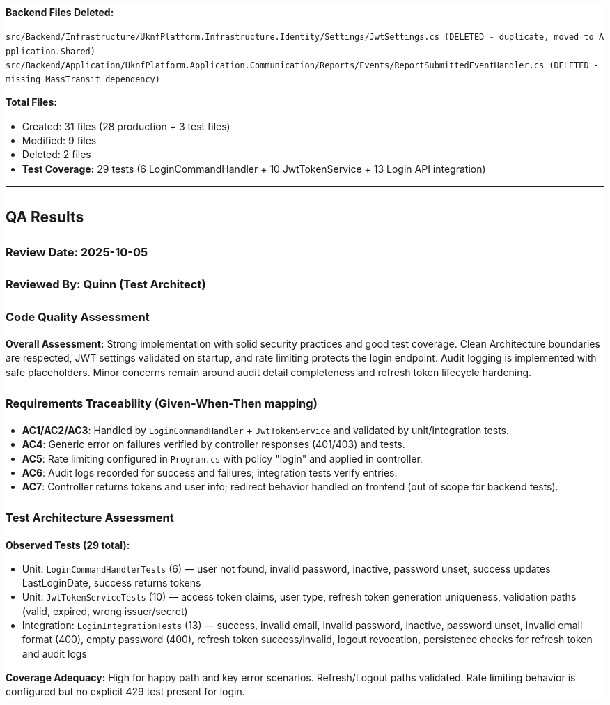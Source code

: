 **Backend Files Deleted:**
```
src/Backend/Infrastructure/UknfPlatform.Infrastructure.Identity/Settings/JwtSettings.cs (DELETED - duplicate, moved to Application.Shared)
src/Backend/Application/UknfPlatform.Application.Communication/Reports/Events/ReportSubmittedEventHandler.cs (DELETED - missing MassTransit dependency)
```

**Total Files:**
- Created: 31 files (28 production + 3 test files)
- Modified: 9 files
- Deleted: 2 files
- **Test Coverage:** 29 tests (6 LoginCommandHandler + 10 JwtTokenService + 13 Login API integration)

---

## QA Results

### Review Date: 2025-10-05

### Reviewed By: Quinn (Test Architect)

### Code Quality Assessment

**Overall Assessment:** Strong implementation with solid security practices and good test coverage. Clean Architecture boundaries are respected, JWT settings validated on startup, and rate limiting protects the login endpoint. Audit logging is implemented with safe placeholders. Minor concerns remain around audit detail completeness and refresh token lifecycle hardening.

### Requirements Traceability (Given-When-Then mapping)
- **AC1/AC2/AC3**: Handled by `LoginCommandHandler` + `JwtTokenService` and validated by unit/integration tests.
- **AC4**: Generic error on failures verified by controller responses (401/403) and tests.
- **AC5**: Rate limiting configured in `Program.cs` with policy "login" and applied in controller.
- **AC6**: Audit logs recorded for success and failures; integration tests verify entries.
- **AC7**: Controller returns tokens and user info; redirect behavior handled on frontend (out of scope for backend tests).

### Test Architecture Assessment

**Observed Tests (29 total):**
- Unit: `LoginCommandHandlerTests` (6) — user not found, invalid password, inactive, password unset, success updates LastLoginDate, success returns tokens
- Unit: `JwtTokenServiceTests` (10) — access token claims, user type, refresh token generation uniqueness, validation paths (valid, expired, wrong issuer/secret)
- Integration: `LoginIntegrationTests` (13) — success, invalid email, invalid password, inactive, password unset, invalid email format (400), empty password (400), refresh token success/invalid, logout revocation, persistence checks for refresh token and audit logs

**Coverage Adequacy:** High for happy path and key error scenarios. Refresh/Logout paths validated. Rate limiting behavior is configured but no explicit 429 test present for login.
